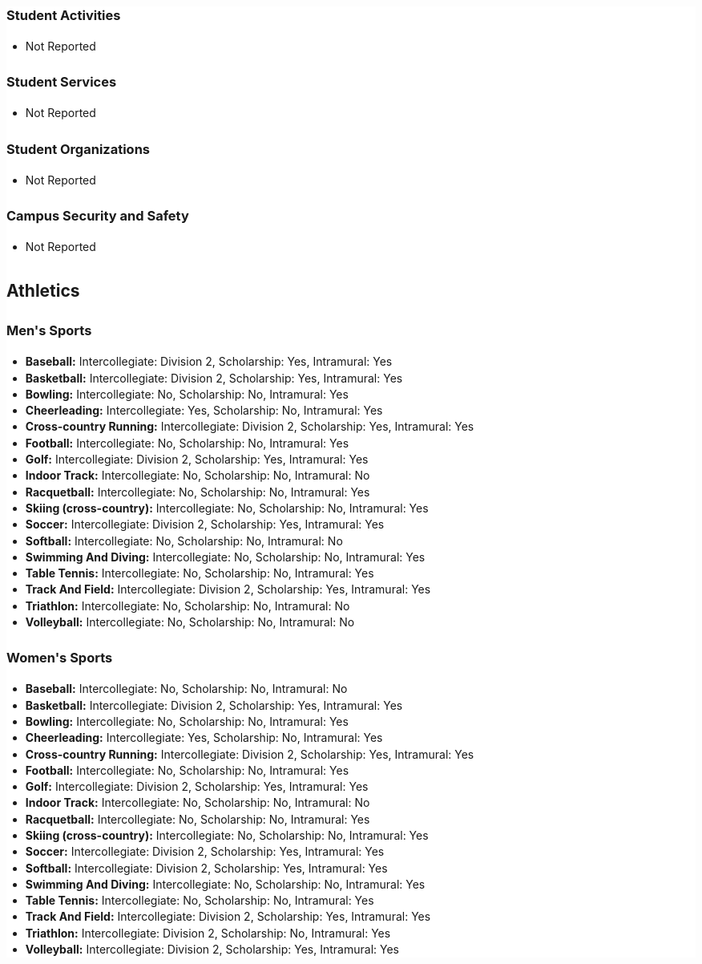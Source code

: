 ### Student Activities

- Not Reported

### Student Services

- Not Reported

### Student Organizations

- Not Reported

### Campus Security and Safety

- Not Reported

## Athletics

### Men's Sports

- **Baseball:** Intercollegiate: Division 2, Scholarship: Yes, Intramural: Yes
- **Basketball:** Intercollegiate: Division 2, Scholarship: Yes, Intramural: Yes
- **Bowling:** Intercollegiate: No, Scholarship: No, Intramural: Yes
- **Cheerleading:** Intercollegiate: Yes, Scholarship: No, Intramural: Yes
- **Cross-country Running:** Intercollegiate: Division 2, Scholarship: Yes, Intramural: Yes
- **Football:** Intercollegiate: No, Scholarship: No, Intramural: Yes
- **Golf:** Intercollegiate: Division 2, Scholarship: Yes, Intramural: Yes
- **Indoor Track:** Intercollegiate: No, Scholarship: No, Intramural: No
- **Racquetball:** Intercollegiate: No, Scholarship: No, Intramural: Yes
- **Skiing (cross-country):** Intercollegiate: No, Scholarship: No, Intramural: Yes
- **Soccer:** Intercollegiate: Division 2, Scholarship: Yes, Intramural: Yes
- **Softball:** Intercollegiate: No, Scholarship: No, Intramural: No
- **Swimming And Diving:** Intercollegiate: No, Scholarship: No, Intramural: Yes
- **Table Tennis:** Intercollegiate: No, Scholarship: No, Intramural: Yes
- **Track And Field:** Intercollegiate: Division 2, Scholarship: Yes, Intramural: Yes
- **Triathlon:** Intercollegiate: No, Scholarship: No, Intramural: No
- **Volleyball:** Intercollegiate: No, Scholarship: No, Intramural: No

### Women's Sports

- **Baseball:** Intercollegiate: No, Scholarship: No, Intramural: No
- **Basketball:** Intercollegiate: Division 2, Scholarship: Yes, Intramural: Yes
- **Bowling:** Intercollegiate: No, Scholarship: No, Intramural: Yes
- **Cheerleading:** Intercollegiate: Yes, Scholarship: No, Intramural: Yes
- **Cross-country Running:** Intercollegiate: Division 2, Scholarship: Yes, Intramural: Yes
- **Football:** Intercollegiate: No, Scholarship: No, Intramural: Yes
- **Golf:** Intercollegiate: Division 2, Scholarship: Yes, Intramural: Yes
- **Indoor Track:** Intercollegiate: No, Scholarship: No, Intramural: No
- **Racquetball:** Intercollegiate: No, Scholarship: No, Intramural: Yes
- **Skiing (cross-country):** Intercollegiate: No, Scholarship: No, Intramural: Yes
- **Soccer:** Intercollegiate: Division 2, Scholarship: Yes, Intramural: Yes
- **Softball:** Intercollegiate: Division 2, Scholarship: Yes, Intramural: Yes
- **Swimming And Diving:** Intercollegiate: No, Scholarship: No, Intramural: Yes
- **Table Tennis:** Intercollegiate: No, Scholarship: No, Intramural: Yes
- **Track And Field:** Intercollegiate: Division 2, Scholarship: Yes, Intramural: Yes
- **Triathlon:** Intercollegiate: Division 2, Scholarship: No, Intramural: Yes
- **Volleyball:** Intercollegiate: Division 2, Scholarship: Yes, Intramural: Yes
